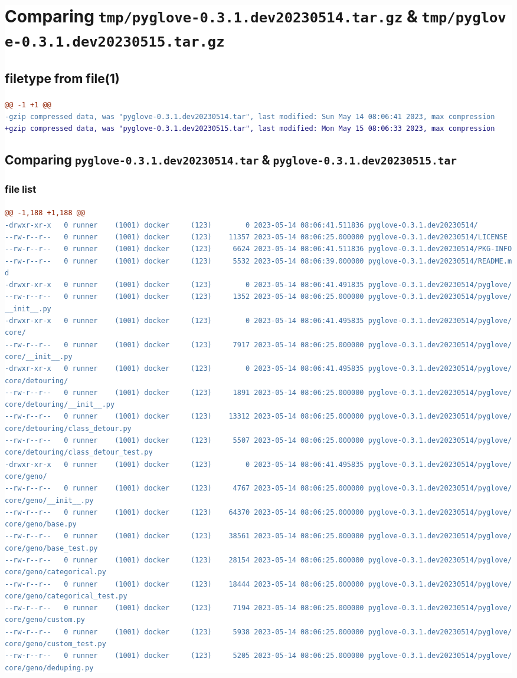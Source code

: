 # Comparing `tmp/pyglove-0.3.1.dev20230514.tar.gz` & `tmp/pyglove-0.3.1.dev20230515.tar.gz`

## filetype from file(1)

```diff
@@ -1 +1 @@
-gzip compressed data, was "pyglove-0.3.1.dev20230514.tar", last modified: Sun May 14 08:06:41 2023, max compression
+gzip compressed data, was "pyglove-0.3.1.dev20230515.tar", last modified: Mon May 15 08:06:33 2023, max compression
```

## Comparing `pyglove-0.3.1.dev20230514.tar` & `pyglove-0.3.1.dev20230515.tar`

### file list

```diff
@@ -1,188 +1,188 @@
-drwxr-xr-x   0 runner    (1001) docker     (123)        0 2023-05-14 08:06:41.511836 pyglove-0.3.1.dev20230514/
--rw-r--r--   0 runner    (1001) docker     (123)    11357 2023-05-14 08:06:25.000000 pyglove-0.3.1.dev20230514/LICENSE
--rw-r--r--   0 runner    (1001) docker     (123)     6624 2023-05-14 08:06:41.511836 pyglove-0.3.1.dev20230514/PKG-INFO
--rw-r--r--   0 runner    (1001) docker     (123)     5532 2023-05-14 08:06:39.000000 pyglove-0.3.1.dev20230514/README.md
-drwxr-xr-x   0 runner    (1001) docker     (123)        0 2023-05-14 08:06:41.491835 pyglove-0.3.1.dev20230514/pyglove/
--rw-r--r--   0 runner    (1001) docker     (123)     1352 2023-05-14 08:06:25.000000 pyglove-0.3.1.dev20230514/pyglove/__init__.py
-drwxr-xr-x   0 runner    (1001) docker     (123)        0 2023-05-14 08:06:41.495835 pyglove-0.3.1.dev20230514/pyglove/core/
--rw-r--r--   0 runner    (1001) docker     (123)     7917 2023-05-14 08:06:25.000000 pyglove-0.3.1.dev20230514/pyglove/core/__init__.py
-drwxr-xr-x   0 runner    (1001) docker     (123)        0 2023-05-14 08:06:41.495835 pyglove-0.3.1.dev20230514/pyglove/core/detouring/
--rw-r--r--   0 runner    (1001) docker     (123)     1891 2023-05-14 08:06:25.000000 pyglove-0.3.1.dev20230514/pyglove/core/detouring/__init__.py
--rw-r--r--   0 runner    (1001) docker     (123)    13312 2023-05-14 08:06:25.000000 pyglove-0.3.1.dev20230514/pyglove/core/detouring/class_detour.py
--rw-r--r--   0 runner    (1001) docker     (123)     5507 2023-05-14 08:06:25.000000 pyglove-0.3.1.dev20230514/pyglove/core/detouring/class_detour_test.py
-drwxr-xr-x   0 runner    (1001) docker     (123)        0 2023-05-14 08:06:41.495835 pyglove-0.3.1.dev20230514/pyglove/core/geno/
--rw-r--r--   0 runner    (1001) docker     (123)     4767 2023-05-14 08:06:25.000000 pyglove-0.3.1.dev20230514/pyglove/core/geno/__init__.py
--rw-r--r--   0 runner    (1001) docker     (123)    64370 2023-05-14 08:06:25.000000 pyglove-0.3.1.dev20230514/pyglove/core/geno/base.py
--rw-r--r--   0 runner    (1001) docker     (123)    38561 2023-05-14 08:06:25.000000 pyglove-0.3.1.dev20230514/pyglove/core/geno/base_test.py
--rw-r--r--   0 runner    (1001) docker     (123)    28154 2023-05-14 08:06:25.000000 pyglove-0.3.1.dev20230514/pyglove/core/geno/categorical.py
--rw-r--r--   0 runner    (1001) docker     (123)    18444 2023-05-14 08:06:25.000000 pyglove-0.3.1.dev20230514/pyglove/core/geno/categorical_test.py
--rw-r--r--   0 runner    (1001) docker     (123)     7194 2023-05-14 08:06:25.000000 pyglove-0.3.1.dev20230514/pyglove/core/geno/custom.py
--rw-r--r--   0 runner    (1001) docker     (123)     5938 2023-05-14 08:06:25.000000 pyglove-0.3.1.dev20230514/pyglove/core/geno/custom_test.py
--rw-r--r--   0 runner    (1001) docker     (123)     5205 2023-05-14 08:06:25.000000 pyglove-0.3.1.dev20230514/pyglove/core/geno/deduping.py
```